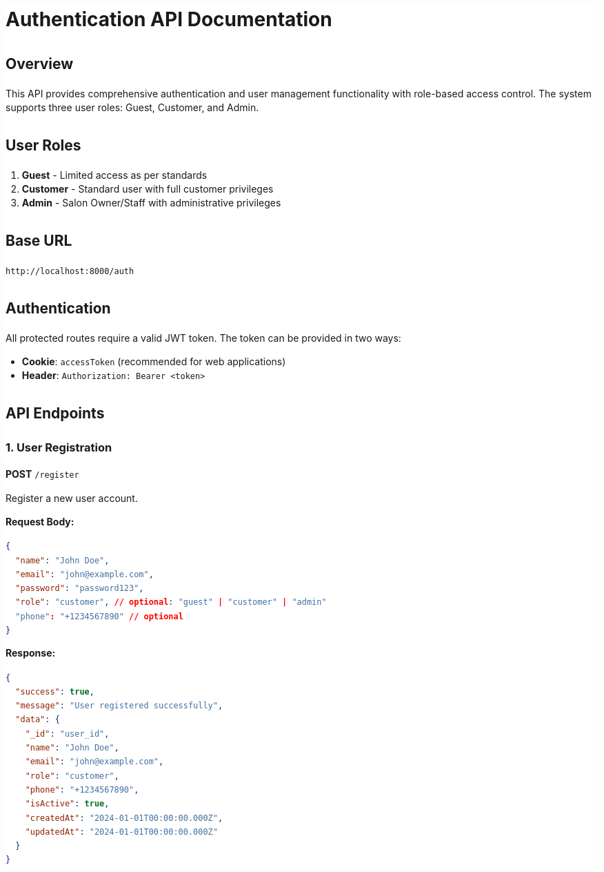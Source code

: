 # Authentication API Documentation

## Overview
This API provides comprehensive authentication and user management functionality with role-based access control. The system supports three user roles: Guest, Customer, and Admin.

## User Roles
1. **Guest** - Limited access as per standards
2. **Customer** - Standard user with full customer privileges
3. **Admin** - Salon Owner/Staff with administrative privileges

## Base URL
```
http://localhost:8000/auth
```

## Authentication
All protected routes require a valid JWT token. The token can be provided in two ways:
- **Cookie**: `accessToken` (recommended for web applications)
- **Header**: `Authorization: Bearer <token>`

## API Endpoints

### 1. User Registration
**POST** `/register`

Register a new user account.

**Request Body:**
```json
{
  "name": "John Doe",
  "email": "john@example.com",
  "password": "password123",
  "role": "customer", // optional: "guest" | "customer" | "admin"
  "phone": "+1234567890" // optional
}
```

**Response:**
```json
{
  "success": true,
  "message": "User registered successfully",
  "data": {
    "_id": "user_id",
    "name": "John Doe",
    "email": "john@example.com",
    "role": "customer",
    "phone": "+1234567890",
    "isActive": true,
    "createdAt": "2024-01-01T00:00:00.000Z",
    "updatedAt": "2024-01-01T00:00:00.000Z"
  }
}
```
